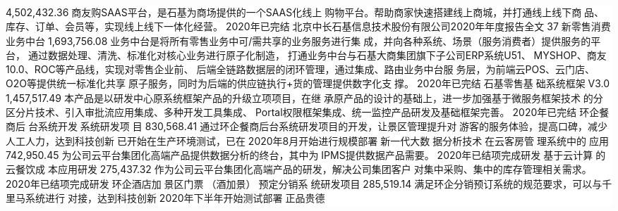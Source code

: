 4,502,432.36
商友购SAAS平台，是石基为商场提供的一个SAAS化线上
购物平台。帮助商家快速搭建线上商城，并打通线上线下商
品、库存、订单、会员等，实现线上线下一体化经营。
2020年已完结
北京中长石基信息技术股份有限公司2020年年度报告全文
37
新零售消费
业务中台
1,693,756.08
业务中台是将所有零售业务中可/需共享的业务服务进行集
成，并向各种系统、场景（服务消费者）提供服务的平台，
通过数据处理、清洗、标准化对核心业务进行原子化制造，
打通业务中台与石基大商集团旗下子公司ERP系统U51、
MYSHOP、商友10.0、ROC等产品线，实现对零售企业前、
后端全链路数据层的闭环管理，通过集成、路由业务中台服
务层，为前端云POS、云门店、O2O等提供统一标准化共享
原子服务，同时为后端的供应链执行+货的管理提供数字化支
撑。
2020年已完结
石基零售基
础系统框架
V3.0
1,457,517.49
本产品是以研发中心原系统框架产品的升级立项项目，在继
承原产品的设计的基础上，进一步加强基于微服务框架技术
的分区分片技术、引入审批流应用集成、多种开发工具集成、
Portal权限框架集成、统一监控产品研发及基础框架完善。
2020年已完结
环企餐商后
台系统开发
系统研发项
目
830,568.41
通过环企餐商后台系统研发项目的开发，让景区管理提升对
游客的服务体验，提高口碑，减少人工人力，达到科技创新
已开始在生产环境测试，已在
2020年8月开始进行规模部署
新一代大数
据分析技术
在云客房管
理系统中的
应用
742,950.45
为公司云平台集团化高端产品提供数据分析的终台，其中为
IPMS提供数据产品需要。
2020年已结项完成研发
基于云计算
的云餐饮成
本应用研发
275,437.32
作为公司云平台集团化高端产品的研发，解决公司集团客户
对集中采购、集中的库存管理相关需求。
2020年已结项完成研发
环企酒店加
景区门票
（酒加景）
预定分销系
统研发项目
285,519.14
满足环企分销预订系统的规范要求，可以与千里马系统进行
对接，达到科技创新
2020年下半年开始测试部署
正品贵德